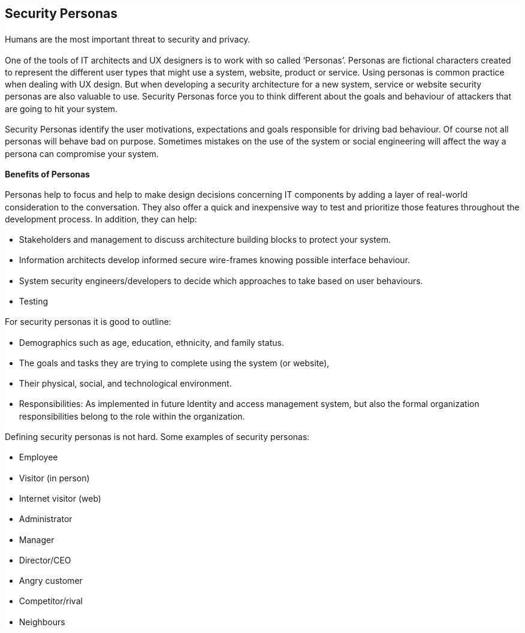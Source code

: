 Security Personas
-----------------

Humans are the most important threat to security and privacy.

One of the tools of IT architects and UX designers is to work with so called ‘Personas’. Personas are fictional characters created to represent the different user types that might use a system, website, product or service. Using personas is common practice when dealing with UX design. But when developing a security architecture for a new system, service or website security personas are also valuable to use. Security Personas force you to think different about the goals and behaviour of attackers that are going to hit your system.

Security Personas identify the user motivations, expectations and goals responsible for driving bad behaviour. Of course not all personas will behave bad on purpose. Sometimes mistakes on the use of the system or social engineering will affect the way a persona can compromise your system.

**Benefits of Personas**

Personas help to focus and help to make design decisions concerning IT components by adding a layer of real-world consideration to the conversation. They also offer a quick and inexpensive way to test and prioritize those features throughout the development process. In addition, they can help:

-   Stakeholders and management to discuss architecture building blocks to protect your system.

-   Information architects develop informed secure wire-frames knowing possible interface behaviour.

-   System security engineers/developers to decide which approaches to take based on user behaviours.

-   Testing

For security personas it is good to outline:

-   Demographics such as age, education, ethnicity, and family status.

-   The goals and tasks they are trying to complete using the system (or website),

-   Their physical, social, and technological environment.

-   Responsibilities: As implemented in future Identity and access management system, but also the formal organization responsibilities belong to the role within the organization.

Defining security personas is not hard. Some examples of security personas:

-   Employee

-   Visitor (in person)

-   Internet visitor (web)

-   Administrator

-   Manager

-   Director/CEO

-   Angry customer

-   Competitor/rival

-   Neighbours
